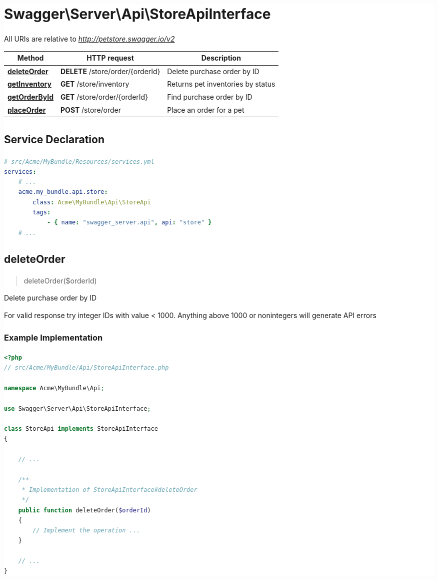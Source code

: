 # Swagger\Server\Api\StoreApiInterface

All URIs are relative to *http://petstore.swagger.io/v2*

Method | HTTP request | Description
------------- | ------------- | -------------
[**deleteOrder**](StoreApiInterface.md#deleteOrder) | **DELETE** /store/order/{orderId} | Delete purchase order by ID
[**getInventory**](StoreApiInterface.md#getInventory) | **GET** /store/inventory | Returns pet inventories by status
[**getOrderById**](StoreApiInterface.md#getOrderById) | **GET** /store/order/{orderId} | Find purchase order by ID
[**placeOrder**](StoreApiInterface.md#placeOrder) | **POST** /store/order | Place an order for a pet


## Service Declaration
```yaml
# src/Acme/MyBundle/Resources/services.yml
services:
    # ...
    acme.my_bundle.api.store:
        class: Acme\MyBundle\Api\StoreApi
        tags:
            - { name: "swagger_server.api", api: "store" }
    # ...
```

## **deleteOrder**
> deleteOrder($orderId)

Delete purchase order by ID

For valid response try integer IDs with value < 1000. Anything above 1000 or nonintegers will generate API errors

### Example Implementation
```php
<?php
// src/Acme/MyBundle/Api/StoreApiInterface.php

namespace Acme\MyBundle\Api;

use Swagger\Server\Api\StoreApiInterface;

class StoreApi implements StoreApiInterface
{

    // ...

    /**
     * Implementation of StoreApiInterface#deleteOrder
     */
    public function deleteOrder($orderId)
    {
        // Implement the operation ...
    }

    // ...
}
```
